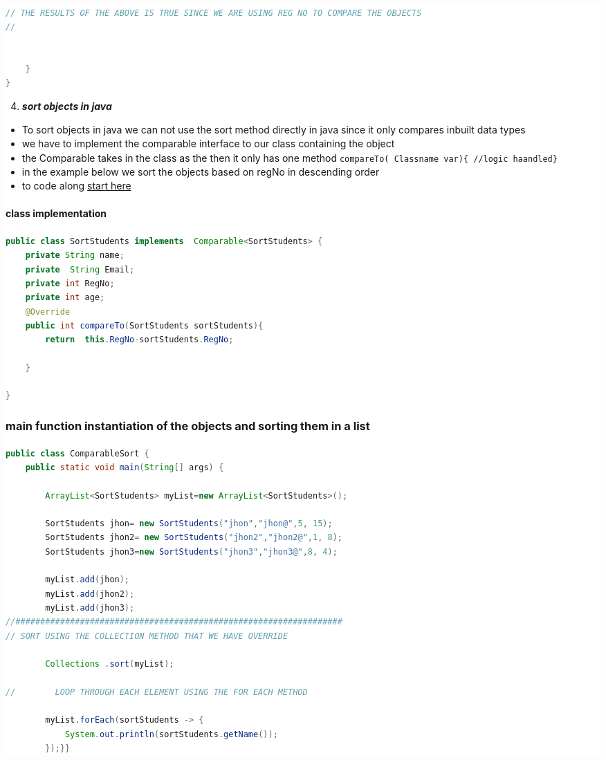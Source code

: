 ```java
// THE RESULTS OF THE ABOVE IS TRUE SINCE WE ARE USING REG NO TO COMPARE THE OBJECTS
//        


    }
}
```

4. ***sort objects in java***
* To sort objects in java we can not use the sort method directly in java since it only compares inbuilt data types
* we have to implement  the comparable interface to our class containing the object
* the Comparable takes in the class as the  then it only has one method ```compareTo( Classname var){ //logic haandled}```
* in the example below we sort the objects based on regNo in descending order
* to code along [start here](https://github.com/Anericokakai/Java-Advanced/tree/Comparator_comparables)
#### class implementation
```java
public class SortStudents implements  Comparable<SortStudents> {
    private String name;
    private  String Email;
    private int RegNo;
    private int age;
    @Override
    public int compareTo(SortStudents sortStudents){
        return  this.RegNo-sortStudents.RegNo;

    }

}

```
### main function instantiation  of the objects and sorting them in a list
```java
public class ComparableSort {
    public static void main(String[] args) {

        ArrayList<SortStudents> myList=new ArrayList<SortStudents>();

        SortStudents jhon= new SortStudents("jhon","jhon@",5, 15);
        SortStudents jhon2= new SortStudents("jhon2","jhon2@",1, 8);
        SortStudents jhon3=new SortStudents("jhon3","jhon3@",8, 4);

        myList.add(jhon);
        myList.add(jhon2);
        myList.add(jhon3);
//##################################################################
// SORT USING THE COLLECTION METHOD THAT WE HAVE OVERRIDE

        Collections .sort(myList);

//        LOOP THROUGH EACH ELEMENT USING THE FOR EACH METHOD

        myList.forEach(sortStudents -> {
            System.out.println(sortStudents.getName());
        });}}
```
